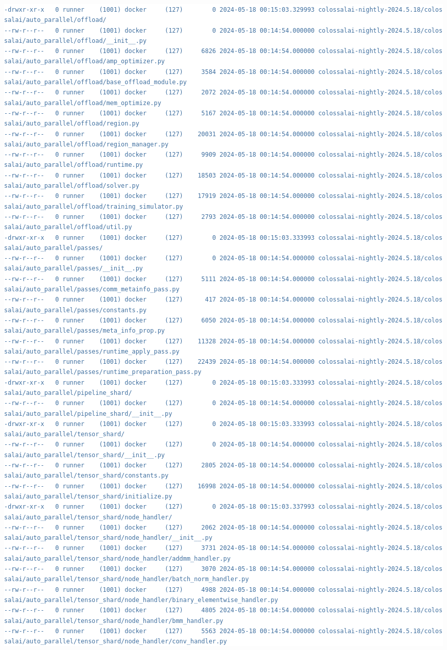 ```diff
-drwxr-xr-x   0 runner    (1001) docker     (127)        0 2024-05-18 00:15:03.329993 colossalai-nightly-2024.5.18/colossalai/auto_parallel/offload/
--rw-r--r--   0 runner    (1001) docker     (127)        0 2024-05-18 00:14:54.000000 colossalai-nightly-2024.5.18/colossalai/auto_parallel/offload/__init__.py
--rw-r--r--   0 runner    (1001) docker     (127)     6826 2024-05-18 00:14:54.000000 colossalai-nightly-2024.5.18/colossalai/auto_parallel/offload/amp_optimizer.py
--rw-r--r--   0 runner    (1001) docker     (127)     3584 2024-05-18 00:14:54.000000 colossalai-nightly-2024.5.18/colossalai/auto_parallel/offload/base_offload_module.py
--rw-r--r--   0 runner    (1001) docker     (127)     2072 2024-05-18 00:14:54.000000 colossalai-nightly-2024.5.18/colossalai/auto_parallel/offload/mem_optimize.py
--rw-r--r--   0 runner    (1001) docker     (127)     5167 2024-05-18 00:14:54.000000 colossalai-nightly-2024.5.18/colossalai/auto_parallel/offload/region.py
--rw-r--r--   0 runner    (1001) docker     (127)    20031 2024-05-18 00:14:54.000000 colossalai-nightly-2024.5.18/colossalai/auto_parallel/offload/region_manager.py
--rw-r--r--   0 runner    (1001) docker     (127)     9909 2024-05-18 00:14:54.000000 colossalai-nightly-2024.5.18/colossalai/auto_parallel/offload/runtime.py
--rw-r--r--   0 runner    (1001) docker     (127)    18503 2024-05-18 00:14:54.000000 colossalai-nightly-2024.5.18/colossalai/auto_parallel/offload/solver.py
--rw-r--r--   0 runner    (1001) docker     (127)    17919 2024-05-18 00:14:54.000000 colossalai-nightly-2024.5.18/colossalai/auto_parallel/offload/training_simulator.py
--rw-r--r--   0 runner    (1001) docker     (127)     2793 2024-05-18 00:14:54.000000 colossalai-nightly-2024.5.18/colossalai/auto_parallel/offload/util.py
-drwxr-xr-x   0 runner    (1001) docker     (127)        0 2024-05-18 00:15:03.333993 colossalai-nightly-2024.5.18/colossalai/auto_parallel/passes/
--rw-r--r--   0 runner    (1001) docker     (127)        0 2024-05-18 00:14:54.000000 colossalai-nightly-2024.5.18/colossalai/auto_parallel/passes/__init__.py
--rw-r--r--   0 runner    (1001) docker     (127)     5111 2024-05-18 00:14:54.000000 colossalai-nightly-2024.5.18/colossalai/auto_parallel/passes/comm_metainfo_pass.py
--rw-r--r--   0 runner    (1001) docker     (127)      417 2024-05-18 00:14:54.000000 colossalai-nightly-2024.5.18/colossalai/auto_parallel/passes/constants.py
--rw-r--r--   0 runner    (1001) docker     (127)     6050 2024-05-18 00:14:54.000000 colossalai-nightly-2024.5.18/colossalai/auto_parallel/passes/meta_info_prop.py
--rw-r--r--   0 runner    (1001) docker     (127)    11328 2024-05-18 00:14:54.000000 colossalai-nightly-2024.5.18/colossalai/auto_parallel/passes/runtime_apply_pass.py
--rw-r--r--   0 runner    (1001) docker     (127)    22439 2024-05-18 00:14:54.000000 colossalai-nightly-2024.5.18/colossalai/auto_parallel/passes/runtime_preparation_pass.py
-drwxr-xr-x   0 runner    (1001) docker     (127)        0 2024-05-18 00:15:03.333993 colossalai-nightly-2024.5.18/colossalai/auto_parallel/pipeline_shard/
--rw-r--r--   0 runner    (1001) docker     (127)        0 2024-05-18 00:14:54.000000 colossalai-nightly-2024.5.18/colossalai/auto_parallel/pipeline_shard/__init__.py
-drwxr-xr-x   0 runner    (1001) docker     (127)        0 2024-05-18 00:15:03.333993 colossalai-nightly-2024.5.18/colossalai/auto_parallel/tensor_shard/
--rw-r--r--   0 runner    (1001) docker     (127)        0 2024-05-18 00:14:54.000000 colossalai-nightly-2024.5.18/colossalai/auto_parallel/tensor_shard/__init__.py
--rw-r--r--   0 runner    (1001) docker     (127)     2805 2024-05-18 00:14:54.000000 colossalai-nightly-2024.5.18/colossalai/auto_parallel/tensor_shard/constants.py
--rw-r--r--   0 runner    (1001) docker     (127)    16998 2024-05-18 00:14:54.000000 colossalai-nightly-2024.5.18/colossalai/auto_parallel/tensor_shard/initialize.py
-drwxr-xr-x   0 runner    (1001) docker     (127)        0 2024-05-18 00:15:03.337993 colossalai-nightly-2024.5.18/colossalai/auto_parallel/tensor_shard/node_handler/
--rw-r--r--   0 runner    (1001) docker     (127)     2062 2024-05-18 00:14:54.000000 colossalai-nightly-2024.5.18/colossalai/auto_parallel/tensor_shard/node_handler/__init__.py
--rw-r--r--   0 runner    (1001) docker     (127)     3731 2024-05-18 00:14:54.000000 colossalai-nightly-2024.5.18/colossalai/auto_parallel/tensor_shard/node_handler/addmm_handler.py
--rw-r--r--   0 runner    (1001) docker     (127)     3070 2024-05-18 00:14:54.000000 colossalai-nightly-2024.5.18/colossalai/auto_parallel/tensor_shard/node_handler/batch_norm_handler.py
--rw-r--r--   0 runner    (1001) docker     (127)     4988 2024-05-18 00:14:54.000000 colossalai-nightly-2024.5.18/colossalai/auto_parallel/tensor_shard/node_handler/binary_elementwise_handler.py
--rw-r--r--   0 runner    (1001) docker     (127)     4805 2024-05-18 00:14:54.000000 colossalai-nightly-2024.5.18/colossalai/auto_parallel/tensor_shard/node_handler/bmm_handler.py
--rw-r--r--   0 runner    (1001) docker     (127)     5563 2024-05-18 00:14:54.000000 colossalai-nightly-2024.5.18/colossalai/auto_parallel/tensor_shard/node_handler/conv_handler.py
```